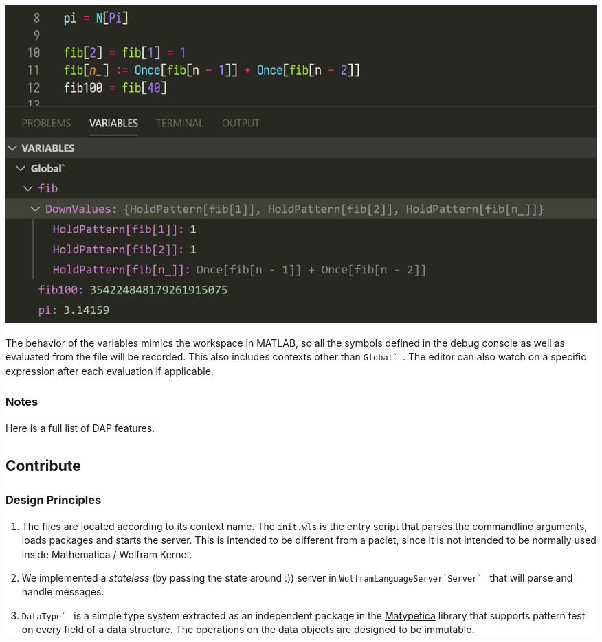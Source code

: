 ![variables](images/variables.png)

The behavior of the variables mimics the workspace in MATLAB, so all the symbols
defined in the debug console as well as evaluated from the file will be
recorded. This also includes contexts other than ``Global` ``. The editor can
also watch on a specific expression after each evaluation if applicable.

### Notes

Here is a full list of [DAP
features](https://microsoft.github.io/debug-adapter-protocol/specification).

## Contribute

### Design Principles

1. The files are located according to its context name. The `init.wls` is the
   entry script that parses the commandline arguments, loads packages and starts
   the server. This is intended to be different from a paclet, since it is not
   intended to be normally used inside Mathematica / Wolfram Kernel.

2. We implemented a *stateless* (by passing the state around :)) server in
   ``WolframLanguageServer`Server` `` that will parse and handle messages.

3. ``DataType` `` is a simple type system extracted as an independent package in
  the [Matypetica](https://github.com/kenkangxgwe/Matypetica) library that
  supports pattern test on every field of a data structure. The operations on
  the data objects are designed to be immutable.
